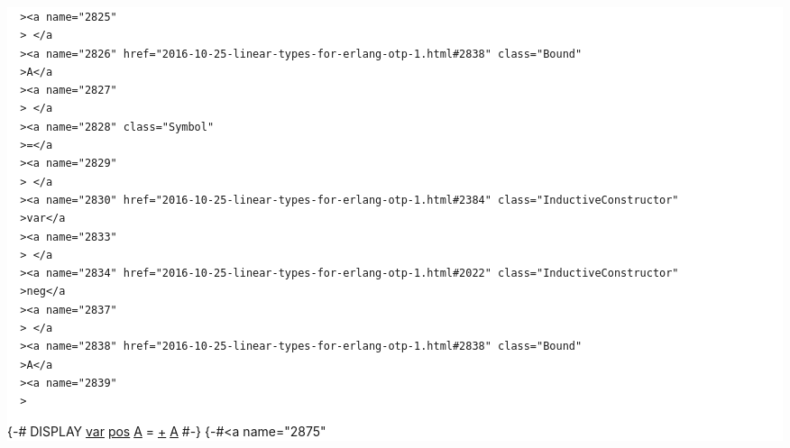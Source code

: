       ><a name="2825"
      > </a
      ><a name="2826" href="2016-10-25-linear-types-for-erlang-otp-1.html#2838" class="Bound"
      >A</a
      ><a name="2827"
      > </a
      ><a name="2828" class="Symbol"
      >=</a
      ><a name="2829"
      > </a
      ><a name="2830" href="2016-10-25-linear-types-for-erlang-otp-1.html#2384" class="InductiveConstructor"
      >var</a
      ><a name="2833"
      > </a
      ><a name="2834" href="2016-10-25-linear-types-for-erlang-otp-1.html#2022" class="InductiveConstructor"
      >neg</a
      ><a name="2837"
      > </a
      ><a name="2838" href="2016-10-25-linear-types-for-erlang-otp-1.html#2838" class="Bound"
      >A</a
      ><a name="2839"
      >
</a
      ><a name="2840" class="Symbol"
      >{-#</a
      ><a name="2843"
      > </a
      ><a name="2844" class="Keyword"
      >DISPLAY</a
      ><a name="2851"
      > </a
      ><a name="2852" href="2016-10-25-linear-types-for-erlang-otp-1.html#2384" class="InductiveConstructor"
      >var</a
      ><a name="2855"
      > </a
      ><a name="2856" href="2016-10-25-linear-types-for-erlang-otp-1.html#2010" class="InductiveConstructor"
      >pos</a
      ><a name="2859"
      > </a
      ><a name="2860" href="2016-10-25-linear-types-for-erlang-otp-1.html#2860" class="Bound"
      >A</a
      ><a name="2861"
      > = </a
      ><a name="2864" href="2016-10-25-linear-types-for-erlang-otp-1.html#2798" class="InductiveConstructor Operator"
      >+</a
      ><a name="2865"
      > </a
      ><a name="2866" href="2016-10-25-linear-types-for-erlang-otp-1.html#2860" class="Bound"
      >A</a
      ><a name="2867"
      > </a
      ><a name="2868" class="Symbol"
      >#-}</a
      ><a name="2871"
      >
</a
      ><a name="2872" class="Symbol"
      >{-#</a
      ><a name="2875"